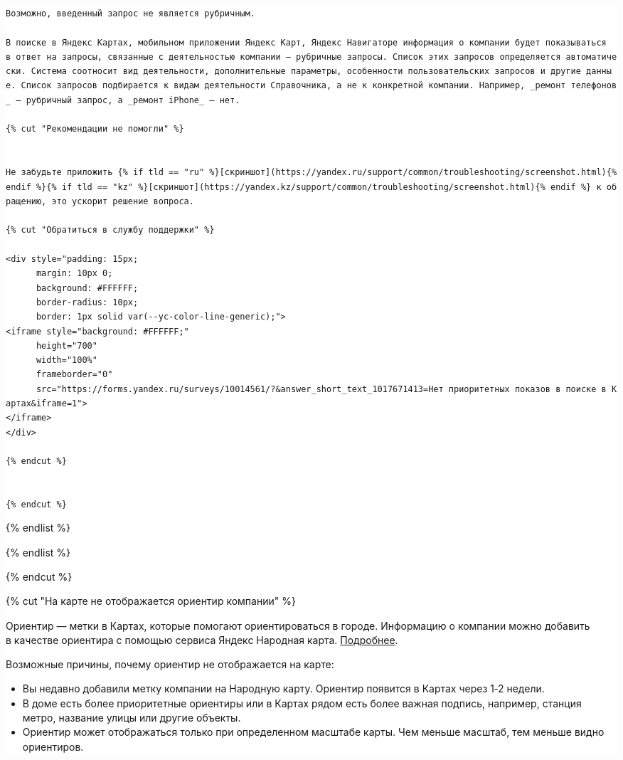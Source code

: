     Возможно, введенный запрос не является рубричным.

    В поиске в Яндекс Картах, мобильном приложении Яндекс Карт, Яндекс Навигаторе информация о компании будет показываться в ответ на запросы, связанные с деятельностью компании — рубричные запросы. Список этих запросов определяется автоматически. Система соотносит вид деятельности, дополнительные параметры, особенности пользовательских запросов и другие данные. Список запросов подбирается к видам деятельности Справочника, а не к конкретной компании. Например, _ремонт телефонов_ — рубричный запрос, а _ремонт iPhone_ — нет.

    {% cut "Рекомендации не помогли" %}
    
    
    Не забудьте приложить {% if tld == "ru" %}[скриншот](https://yandex.ru/support/common/troubleshooting/screenshot.html){% endif %}{% if tld == "kz" %}[скриншот](https://yandex.kz/support/common/troubleshooting/screenshot.html){% endif %} к обращению, это ускорит решение вопроса.

    {% cut "Обратиться в службу поддержки" %}
    
    <div style="padding: 15px;
          margin: 10px 0;
          background: #FFFFFF;
          border-radius: 10px;
          border: 1px solid var(--yc-color-line-generic);">
    <iframe style="background: #FFFFFF;"
          height="700"
          width="100%"
          frameborder="0"
          src="https://forms.yandex.ru/surveys/10014561/?&answer_short_text_1017671413=Нет приоритетных показов в поиске в Картах&iframe=1">
    </iframe>
    </div>
    
    {% endcut %}


    {% endcut %}


  {% endlist %}
  

{% endlist %}


{% endcut %}

{% cut "На карте не отображается ориентир компании" %}


Ориентир — метки в Картах, которые помогают ориентироваться в городе. Информацию о компании можно добавить в качестве ориентира с помощью сервиса Яндекс Народная карта. [Подробнее](../manage/faq.md#landmark).

Возможные причины, почему ориентир не отображается на карте:

- Вы недавно добавили метку компании на Народную карту. Ориентир появится в Картах через 1‑2 недели.
- В доме есть более приоритетные ориентиры или в Картах рядом есть более важная подпись, например, станция метро, название улицы или другие объекты.
- Ориентир может отображаться только при определенном масштабе карты. Чем меньше масштаб, тем меньше видно ориентиров.
